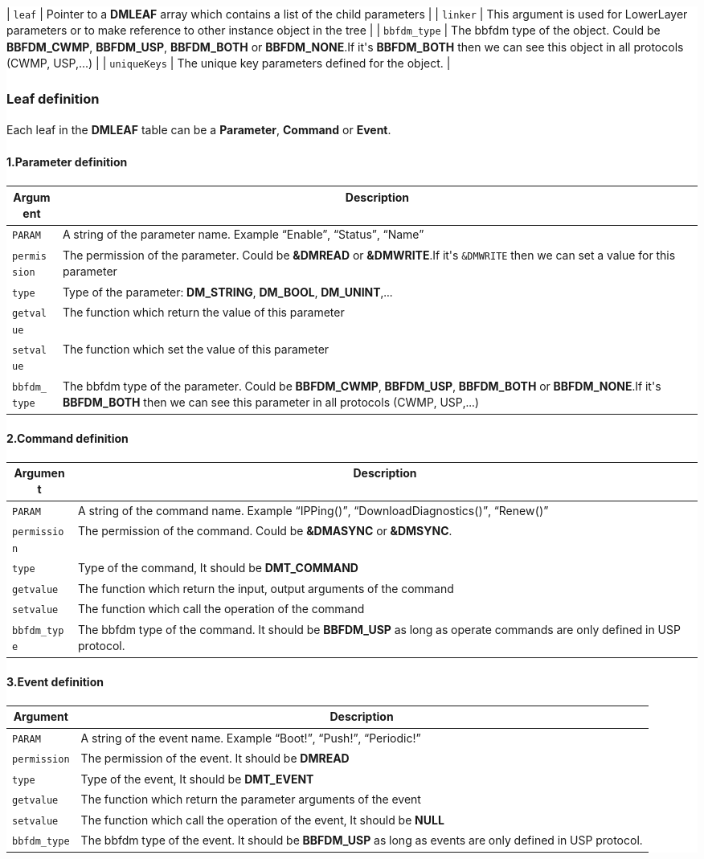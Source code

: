 | `leaf`              | Pointer to a **DMLEAF** array which contains a list of the child parameters |
| `linker`            | This argument is used for LowerLayer parameters or to make reference to other instance object in the tree |
| `bbfdm_type`        | The bbfdm type of the object. Could be **BBFDM_CWMP**, **BBFDM_USP**, **BBFDM_BOTH** or **BBFDM_NONE**.If it's **BBFDM_BOTH** then we can see this object in all protocols (CWMP, USP,...) |
| `uniqueKeys`        | The unique key parameters defined for the object. |


### Leaf definition

Each leaf in the **DMLEAF** table can be a **Parameter**, **Command** or **Event**.


#### 1.Parameter definition

|     Argument        |                             Description                                                               |
| ------------------- | -------------------------------------------------------------------------------------------------- |
| `PARAM`             | A string of the parameter name. Example “Enable”, “Status”, “Name” |
| `permission`        | The permission of the parameter. Could be **&DMREAD** or **&DMWRITE**.If it's `&DMWRITE` then we can set a value for this parameter |
| `type`              | Type of the parameter: **DM_STRING**, **DM_BOOL**, **DM_UNINT**,... |
| `getvalue`          | The function which return the value of this parameter |
| `setvalue`          | The function which set the value of this parameter |
| `bbfdm_type`        | The bbfdm type of the parameter. Could be **BBFDM_CWMP**, **BBFDM_USP**, **BBFDM_BOTH** or **BBFDM_NONE**.If it's **BBFDM_BOTH** then we can see this parameter in all protocols (CWMP, USP,...) |


#### 2.Command definition

|     Argument        |                             Description                                                               |
| ------------------- | -------------------------------------------------------------------------------------------------- |
| `PARAM`             | A string of the command name. Example “IPPing()”, “DownloadDiagnostics()”, “Renew()” |
| `permission`        | The permission of the command. Could be **&DMASYNC** or **&DMSYNC**. |
| `type`              | Type of the command, It should be **DMT_COMMAND** |
| `getvalue`          | The function which return the input, output arguments of the command |
| `setvalue`          | The function which call the operation of the command |
| `bbfdm_type`        | The bbfdm type of the command. It should be **BBFDM_USP** as long as operate commands are only defined in USP protocol. |


#### 3.Event definition

|     Argument        |                             Description                                                               |
| ------------------- | -------------------------------------------------------------------------------------------------- |
| `PARAM`             | A string of the event name. Example “Boot!”, “Push!”, “Periodic!” |
| `permission`        | The permission of the event. It should be **DMREAD** |
| `type`              | Type of the event, It should be **DMT_EVENT** |
| `getvalue`          | The function which return the parameter arguments of the event |
| `setvalue`          | The function which call the operation of the event, It should be **NULL** |
| `bbfdm_type`        | The bbfdm type of the event. It should be **BBFDM_USP** as long as events are only defined in USP protocol. |
